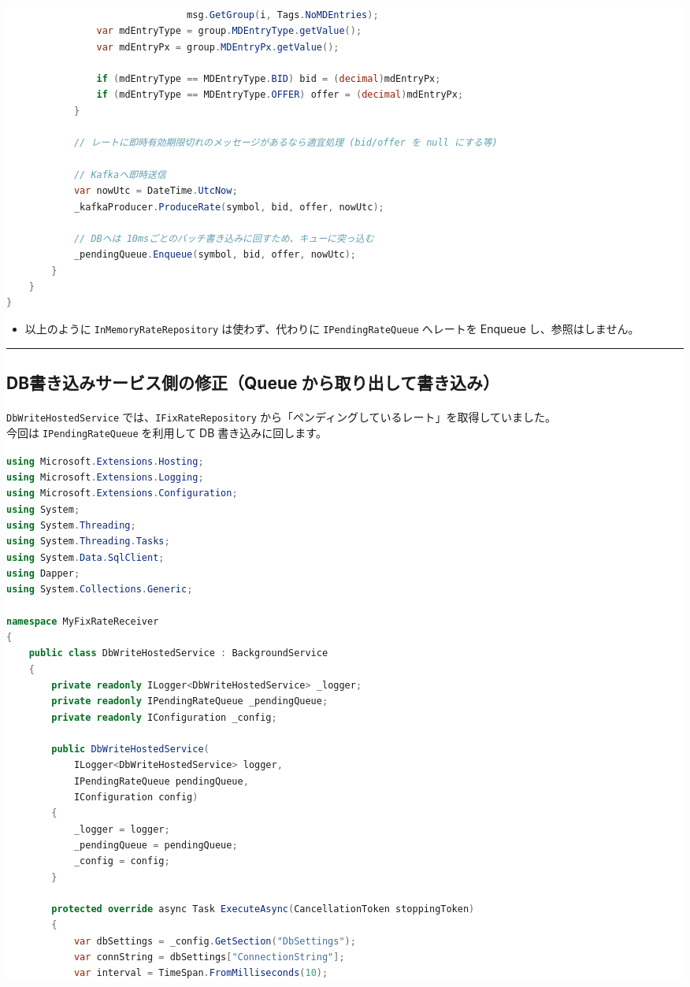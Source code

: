 ```csharp
                                msg.GetGroup(i, Tags.NoMDEntries);
                var mdEntryType = group.MDEntryType.getValue();
                var mdEntryPx = group.MDEntryPx.getValue();

                if (mdEntryType == MDEntryType.BID) bid = (decimal)mdEntryPx;
                if (mdEntryType == MDEntryType.OFFER) offer = (decimal)mdEntryPx;
            }

            // レートに即時有効期限切れのメッセージがあるなら適宜処理 (bid/offer を null にする等)

            // Kafkaへ即時送信
            var nowUtc = DateTime.UtcNow;
            _kafkaProducer.ProduceRate(symbol, bid, offer, nowUtc);

            // DBへは 10msごとのバッチ書き込みに回すため、キューに突っ込む
            _pendingQueue.Enqueue(symbol, bid, offer, nowUtc);
        }
    }
}
```

- 以上のように `InMemoryRateRepository` は使わず、代わりに `IPendingRateQueue` へレートを Enqueue し、参照はしません。

---

## DB書き込みサービス側の修正（Queue から取り出して書き込み）

`DbWriteHostedService` では、`IFixRateRepository` から「ペンディングしているレート」を取得していました。  
今回は `IPendingRateQueue` を利用して DB 書き込みに回します。

```csharp
using Microsoft.Extensions.Hosting;
using Microsoft.Extensions.Logging;
using Microsoft.Extensions.Configuration;
using System;
using System.Threading;
using System.Threading.Tasks;
using System.Data.SqlClient;
using Dapper;
using System.Collections.Generic;

namespace MyFixRateReceiver
{
    public class DbWriteHostedService : BackgroundService
    {
        private readonly ILogger<DbWriteHostedService> _logger;
        private readonly IPendingRateQueue _pendingQueue;
        private readonly IConfiguration _config;

        public DbWriteHostedService(
            ILogger<DbWriteHostedService> logger,
            IPendingRateQueue pendingQueue,
            IConfiguration config)
        {
            _logger = logger;
            _pendingQueue = pendingQueue;
            _config = config;
        }

        protected override async Task ExecuteAsync(CancellationToken stoppingToken)
        {
            var dbSettings = _config.GetSection("DbSettings");
            var connString = dbSettings["ConnectionString"];
            var interval = TimeSpan.FromMilliseconds(10);
```